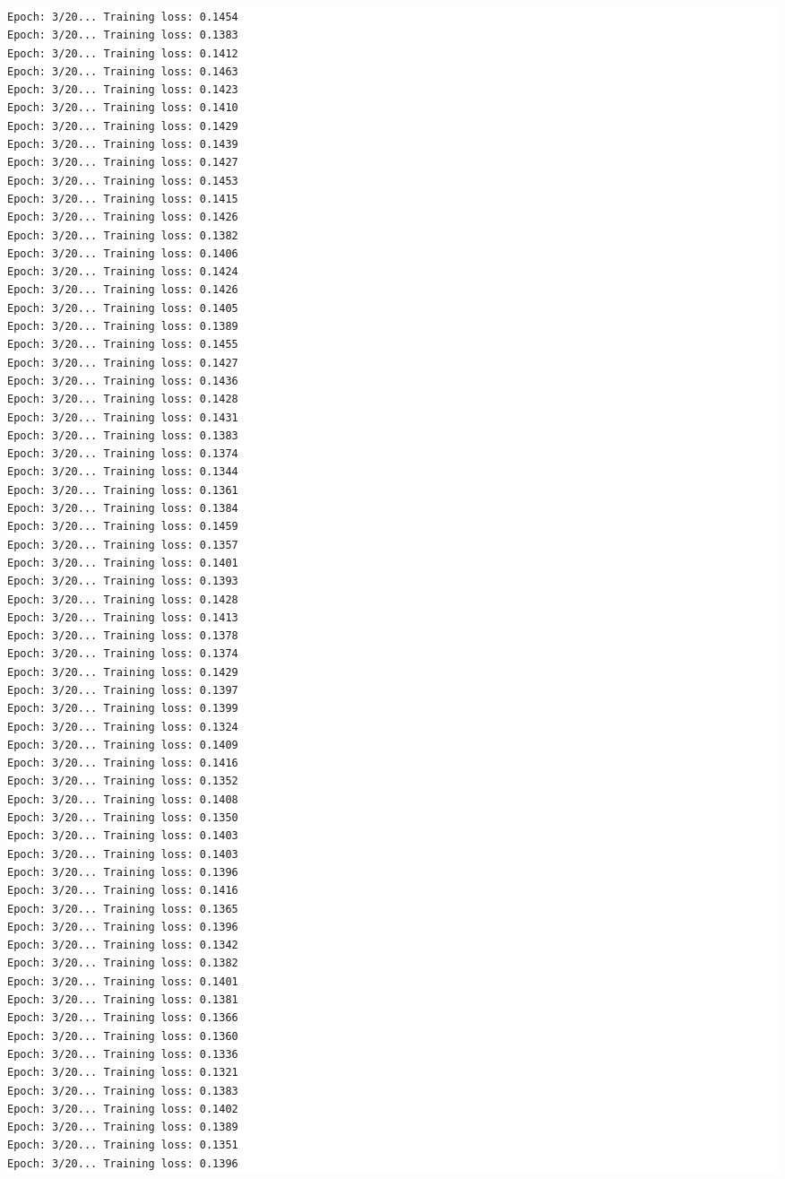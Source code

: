     Epoch: 3/20... Training loss: 0.1454
    Epoch: 3/20... Training loss: 0.1383
    Epoch: 3/20... Training loss: 0.1412
    Epoch: 3/20... Training loss: 0.1463
    Epoch: 3/20... Training loss: 0.1423
    Epoch: 3/20... Training loss: 0.1410
    Epoch: 3/20... Training loss: 0.1429
    Epoch: 3/20... Training loss: 0.1439
    Epoch: 3/20... Training loss: 0.1427
    Epoch: 3/20... Training loss: 0.1453
    Epoch: 3/20... Training loss: 0.1415
    Epoch: 3/20... Training loss: 0.1426
    Epoch: 3/20... Training loss: 0.1382
    Epoch: 3/20... Training loss: 0.1406
    Epoch: 3/20... Training loss: 0.1424
    Epoch: 3/20... Training loss: 0.1426
    Epoch: 3/20... Training loss: 0.1405
    Epoch: 3/20... Training loss: 0.1389
    Epoch: 3/20... Training loss: 0.1455
    Epoch: 3/20... Training loss: 0.1427
    Epoch: 3/20... Training loss: 0.1436
    Epoch: 3/20... Training loss: 0.1428
    Epoch: 3/20... Training loss: 0.1431
    Epoch: 3/20... Training loss: 0.1383
    Epoch: 3/20... Training loss: 0.1374
    Epoch: 3/20... Training loss: 0.1344
    Epoch: 3/20... Training loss: 0.1361
    Epoch: 3/20... Training loss: 0.1384
    Epoch: 3/20... Training loss: 0.1459
    Epoch: 3/20... Training loss: 0.1357
    Epoch: 3/20... Training loss: 0.1401
    Epoch: 3/20... Training loss: 0.1393
    Epoch: 3/20... Training loss: 0.1428
    Epoch: 3/20... Training loss: 0.1413
    Epoch: 3/20... Training loss: 0.1378
    Epoch: 3/20... Training loss: 0.1374
    Epoch: 3/20... Training loss: 0.1429
    Epoch: 3/20... Training loss: 0.1397
    Epoch: 3/20... Training loss: 0.1399
    Epoch: 3/20... Training loss: 0.1324
    Epoch: 3/20... Training loss: 0.1409
    Epoch: 3/20... Training loss: 0.1416
    Epoch: 3/20... Training loss: 0.1352
    Epoch: 3/20... Training loss: 0.1408
    Epoch: 3/20... Training loss: 0.1350
    Epoch: 3/20... Training loss: 0.1403
    Epoch: 3/20... Training loss: 0.1403
    Epoch: 3/20... Training loss: 0.1396
    Epoch: 3/20... Training loss: 0.1416
    Epoch: 3/20... Training loss: 0.1365
    Epoch: 3/20... Training loss: 0.1396
    Epoch: 3/20... Training loss: 0.1342
    Epoch: 3/20... Training loss: 0.1382
    Epoch: 3/20... Training loss: 0.1401
    Epoch: 3/20... Training loss: 0.1381
    Epoch: 3/20... Training loss: 0.1366
    Epoch: 3/20... Training loss: 0.1360
    Epoch: 3/20... Training loss: 0.1336
    Epoch: 3/20... Training loss: 0.1321
    Epoch: 3/20... Training loss: 0.1383
    Epoch: 3/20... Training loss: 0.1402
    Epoch: 3/20... Training loss: 0.1389
    Epoch: 3/20... Training loss: 0.1351
    Epoch: 3/20... Training loss: 0.1396